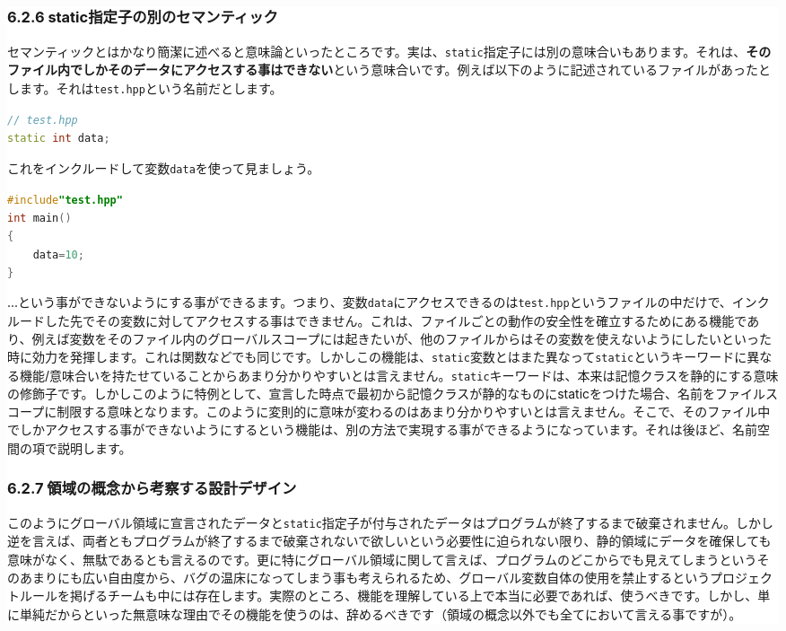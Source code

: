 ### 6.2.6 static指定子の別のセマンティック
セマンティックとはかなり簡潔に述べると意味論といったところです。実は、`static`指定子には別の意味合いもあります。それは、**そのファイル内でしかそのデータにアクセスする事はできない**という意味合いです。例えば以下のように記述されているファイルがあったとします。それは`test.hpp`という名前だとします。
```cpp
// test.hpp
static int data;
```
これをインクルードして変数`data`を使って見ましょう。
```cpp
#include"test.hpp"
int main()
{
    data=10;
}
```
...という事ができないようにする事ができるます。つまり、変数`data`にアクセスできるのは`test.hpp`というファイルの中だけで、インクルードした先でその変数に対してアクセスする事はできません。これは、ファイルごとの動作の安全性を確立するためにある機能であり、例えば変数をそのファイル内のグローバルスコープには起きたいが、他のファイルからはその変数を使えないようにしたいといった時に効力を発揮します。これは関数などでも同じです。しかしこの機能は、`static`変数とはまた異なって`static`というキーワードに異なる機能/意味合いを持たせていることからあまり分かりやすいとは言えません。`static`キーワードは、本来は記憶クラスを静的にする意味の修飾子です。しかしこのように特例として、宣言した時点で最初から記憶クラスが静的なものにstaticをつけた場合、名前をファイルスコープに制限する意味となります。このように変則的に意味が変わるのはあまり分かりやすいとは言えません。そこで、そのファイル中でしかアクセスする事ができないようにするという機能は、別の方法で実現する事ができるようになっています。それは後ほど、名前空間の項で説明します。

### 6.2.7 領域の概念から考察する設計デザイン
このようにグローバル領域に宣言されたデータと`static`指定子が付与されたデータはプログラムが終了するまで破棄されません。しかし逆を言えば、両者ともプログラムが終了するまで破棄されないで欲しいという必要性に迫られない限り、静的領域にデータを確保しても意味がなく、無駄であるとも言えるのです。更に特にグローバル領域に関して言えば、プログラムのどこからでも見えてしまうというそのあまりにも広い自由度から、バグの温床になってしまう事も考えられるため、グローバル変数自体の使用を禁止するというプロジェクトルールを掲げるチームも中には存在します。実際のところ、機能を理解している上で本当に必要であれば、使うべきです。しかし、単に単純だからといった無意味な理由でその機能を使うのは、辞めるべきです（領域の概念以外でも全てにおいて言える事ですが）。
